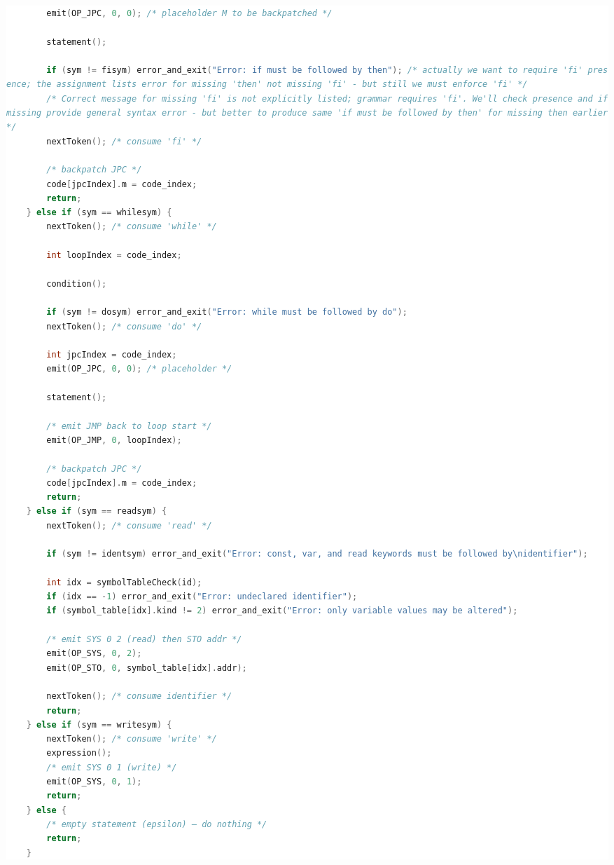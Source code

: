 ```c
        emit(OP_JPC, 0, 0); /* placeholder M to be backpatched */

        statement();

        if (sym != fisym) error_and_exit("Error: if must be followed by then"); /* actually we want to require 'fi' presence; the assignment lists error for missing 'then' not missing 'fi' - but still we must enforce 'fi' */
        /* Correct message for missing 'fi' is not explicitly listed; grammar requires 'fi'. We'll check presence and if missing provide general syntax error - but better to produce same 'if must be followed by then' for missing then earlier */
        nextToken(); /* consume 'fi' */

        /* backpatch JPC */
        code[jpcIndex].m = code_index;
        return;
    } else if (sym == whilesym) {
        nextToken(); /* consume 'while' */

        int loopIndex = code_index;

        condition();

        if (sym != dosym) error_and_exit("Error: while must be followed by do");
        nextToken(); /* consume 'do' */

        int jpcIndex = code_index;
        emit(OP_JPC, 0, 0); /* placeholder */

        statement();

        /* emit JMP back to loop start */
        emit(OP_JMP, 0, loopIndex);

        /* backpatch JPC */
        code[jpcIndex].m = code_index;
        return;
    } else if (sym == readsym) {
        nextToken(); /* consume 'read' */

        if (sym != identsym) error_and_exit("Error: const, var, and read keywords must be followed by\nidentifier");

        int idx = symbolTableCheck(id);
        if (idx == -1) error_and_exit("Error: undeclared identifier");
        if (symbol_table[idx].kind != 2) error_and_exit("Error: only variable values may be altered");

        /* emit SYS 0 2 (read) then STO addr */
        emit(OP_SYS, 0, 2);
        emit(OP_STO, 0, symbol_table[idx].addr);

        nextToken(); /* consume identifier */
        return;
    } else if (sym == writesym) {
        nextToken(); /* consume 'write' */
        expression();
        /* emit SYS 0 1 (write) */
        emit(OP_SYS, 0, 1);
        return;
    } else {
        /* empty statement (epsilon) — do nothing */
        return;
    }
```